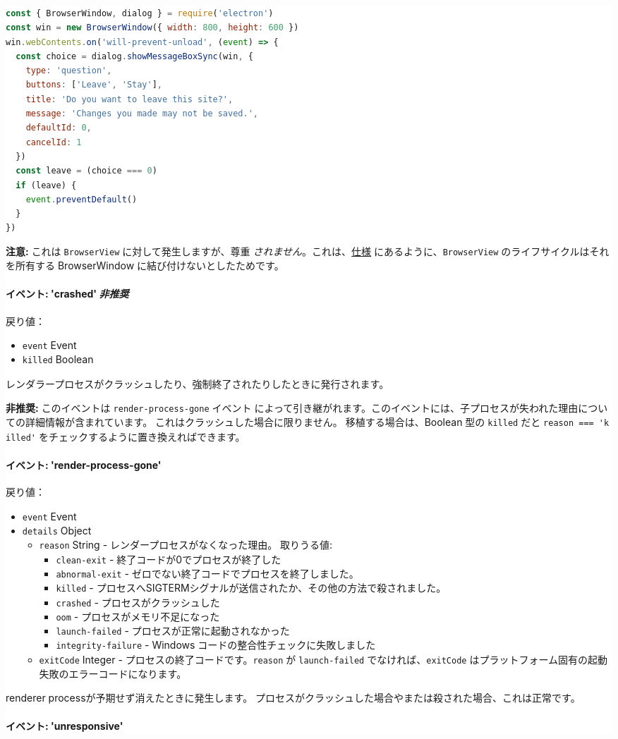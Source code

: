 ```javascript
const { BrowserWindow, dialog } = require('electron')
const win = new BrowserWindow({ width: 800, height: 600 })
win.webContents.on('will-prevent-unload', (event) => {
  const choice = dialog.showMessageBoxSync(win, {
    type: 'question',
    buttons: ['Leave', 'Stay'],
    title: 'Do you want to leave this site?',
    message: 'Changes you made may not be saved.',
    defaultId: 0,
    cancelId: 1
  })
  const leave = (choice === 0)
  if (leave) {
    event.preventDefault()
  }
})
```

**注意:** これは `BrowserView` に対して発生しますが、尊重 _されません_。これは、[仕様](https://developer.mozilla.org/en-US/docs/Web/API/Window/beforeunload_event) にあるように、`BrowserView` のライフサイクルはそれを所有する BrowserWindow に結び付けないとしたためです。

#### イベント: 'crashed' _非推奨_

戻り値：

* `event` Event
* `killed` Boolean

レンダラープロセスがクラッシュしたり、強制終了されたりしたときに発行されます。

**非推奨:** このイベントは `render-process-gone` イベント によって引き継がれます。このイベントには、子プロセスが失われた理由についての詳細情報が含まれています。 これはクラッシュした場合に限りません。  移植する場合は、Boolean 型の `killed` だと `reason === 'killed'` をチェックするように置き換えればできます。

#### イベント: 'render-process-gone'

戻り値：

* `event` Event
* `details` Object
  * `reason` String - レンダープロセスがなくなった理由。  取りうる値:
    * `clean-exit` - 終了コードが0でプロセスが終了した
    * `abnormal-exit` - ゼロでない終了コードでプロセスを終了しました。
    * `killed` - プロセスへSIGTERMシグナルが送信されたか、その他の方法で殺されました。
    * `crashed` - プロセスがクラッシュした
    * `oom` - プロセスがメモリ不足になった
    * `launch-failed` - プロセスが正常に起動されなかった
    * `integrity-failure` - Windows コードの整合性チェックに失敗しました
  * `exitCode` Integer - プロセスの終了コードです。`reason` が `launch-failed` でなければ、`exitCode` はプラットフォーム固有の起動失敗のエラーコードになります。

renderer processが予期せず消えたときに発生します。  プロセスがクラッシュした場合やまたは殺された場合、これは正常です。

#### イベント: 'unresponsive'


[animationPolicy]: https://developer.chrome.com/docs/extensions/reference/accessibilityFeatures/#property-animationPolicy
[keyboardevent]: https://developer.mozilla.org/en-US/docs/Web/API/KeyboardEvent
[keyboardevent]: https://developer.mozilla.org/en-US/docs/Web/API/KeyboardEvent
[keyboardevent]: https://developer.mozilla.org/en-US/docs/Web/API/KeyboardEvent
[keyboardevent]: https://developer.mozilla.org/en-US/docs/Web/API/KeyboardEvent
[keyboardevent]: https://developer.mozilla.org/en-US/docs/Web/API/KeyboardEvent
[keyboardevent]: https://developer.mozilla.org/en-US/docs/Web/API/KeyboardEvent
[keyboardevent]: https://developer.mozilla.org/en-US/docs/Web/API/KeyboardEvent
[keyboardevent]: https://developer.mozilla.org/en-US/docs/Web/API/KeyboardEvent
[keyboardevent]: https://developer.mozilla.org/en-US/docs/Web/API/KeyboardEvent
[event-emitter]: https://nodejs.org/api/events.html#events_class_eventemitter
[SCA]: https://developer.mozilla.org/en-US/docs/Web/API/Web_Workers_API/Structured_clone_algorithm
[`postMessage`]: https://developer.mozilla.org/en-US/docs/Web/API/Window/postMessage
